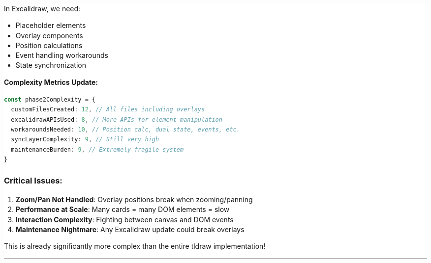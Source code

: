 In Excalidraw, we need:
- Placeholder elements
- Overlay components
- Position calculations
- Event handling workarounds
- State synchronization

**Complexity Metrics Update:**
```typescript
const phase2Complexity = {
  customFilesCreated: 12, // All files including overlays
  excalidrawAPIsUsed: 8, // More APIs for element manipulation
  workaroundsNeeded: 10, // Position calc, dual state, events, etc.
  syncLayerComplexity: 9, // Still very high
  maintenanceBurden: 9, // Extremely fragile system
}
```

### Critical Issues:

1. **Zoom/Pan Not Handled**: Overlay positions break when zooming/panning
2. **Performance at Scale**: Many cards = many DOM elements = slow
3. **Interaction Complexity**: Fighting between canvas and DOM events
4. **Maintenance Nightmare**: Any Excalidraw update could break overlays

This is already significantly more complex than the entire tldraw implementation!

---